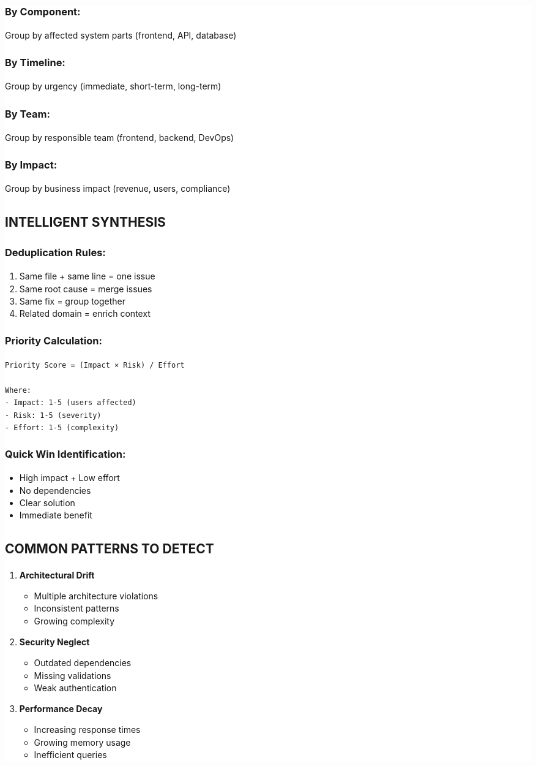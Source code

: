 ### **By Component:**
Group by affected system parts (frontend, API, database)

### **By Timeline:**
Group by urgency (immediate, short-term, long-term)

### **By Team:**
Group by responsible team (frontend, backend, DevOps)

### **By Impact:**
Group by business impact (revenue, users, compliance)

## INTELLIGENT SYNTHESIS

### **Deduplication Rules:**
1. Same file + same line = one issue
2. Same root cause = merge issues
3. Same fix = group together
4. Related domain = enrich context

### **Priority Calculation:**
```
Priority Score = (Impact × Risk) / Effort

Where:
- Impact: 1-5 (users affected)
- Risk: 1-5 (severity)
- Effort: 1-5 (complexity)
```

### **Quick Win Identification:**
- High impact + Low effort
- No dependencies
- Clear solution
- Immediate benefit

## COMMON PATTERNS TO DETECT

1. **Architectural Drift**
   - Multiple architecture violations
   - Inconsistent patterns
   - Growing complexity

2. **Security Neglect**
   - Outdated dependencies
   - Missing validations
   - Weak authentication

3. **Performance Decay**
   - Increasing response times
   - Growing memory usage
   - Inefficient queries
